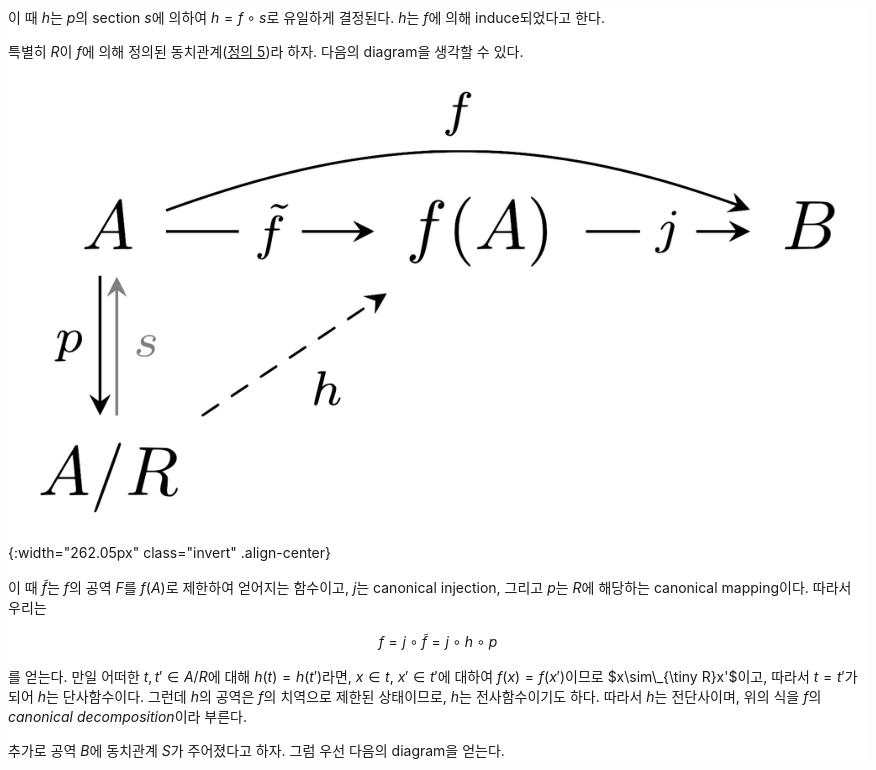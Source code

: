 이 때 $h$는 $p$의 section $s$에 의하여 $h=f\circ s$로 유일하게 결정된다. $h$는 $f$에 의해 induce되었다고 한다. 

특별히 $R$이 $f$에 의해 정의된 동치관계([정의 5](#df5))라 하자. 다음의 diagram을 생각할 수 있다.

![canonical_decomposition](/assets/images/Set_theory/Equivalence_relations-2.png){:width="262.05px"  class="invert" .align-center}

이 때 $\tilde{f}$는 $f$의 공역 $F$를 $f(A)$로 제한하여 얻어지는 함수이고, $j$는 canonical injection, 그리고 $p$는 $R$에 해당하는 canonical mapping이다. 따라서 우리는

$$f=j\circ\tilde{f}=j\circ h\circ p$$

를 얻는다. 만일 어떠한 $t, t'\in A/R$에 대해 $h(t)=h(t')$라면, $x\in t$, $x'\in t'$에 대하여 $f(x)=f(x')$이므로 $x\sim\_{\tiny R}x'$이고, 따라서 $t=t'$가 되어 $h$는 단사함수이다. 그런데 $h$의 공역은 $f$의 치역으로 제한된 상태이므로, $h$는 전사함수이기도 하다. 따라서 $h$는 전단사이며, 위의 식을 $f$의 *canonical decomposition*이라 부른다.

추가로 공역 $B$에 동치관계 $S$가 주어졌다고 하자. 그럼 우선 다음의 diagram을 얻는다.
